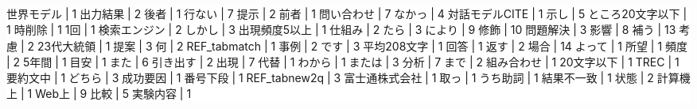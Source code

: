 世界モデル | 1
出力結果 | 2
後者 | 1
行ない | 7
提示 | 2
前者 | 1
問い合わせ | 7
なかっ | 4
対話モデルCITE | 1
示し | 5
ところ20文字以下 | 1
時削除 | 1
1回 | 1
検索エンジン | 2
しかし | 3
出現頻度5以上 | 1
仕組み | 2
たら | 3
により | 9
修飾 | 10
問題解決 | 3
影響 | 8
補う | 13
考慮 | 2
23代大統領 | 1
提案 | 3
何 | 2
REF_tabmatch | 1
事例 | 2
です | 3
平均208文字 | 1
回答 | 1
返す | 2
場合 | 14
よって | 1
所望 | 1
頻度 | 2
5年間 | 1
目安 | 1
また | 6
引き出す | 2
出現 | 7
代替 | 1
わから | 1
または | 3
分析 | 7
まで | 2
組み合わせ | 1
20文字以下 | 1
TREC | 1
要約文中 | 1
どちら | 3
成功要因 | 1
番号下段 | 1
REF_tabnew2q | 3
富士通株式会社 | 1
取っ | 1
うち助詞 | 1
結果不一致 | 1
状態 | 2
計算機上 | 1
Web上 | 9
比較 | 5
実験内容 | 1